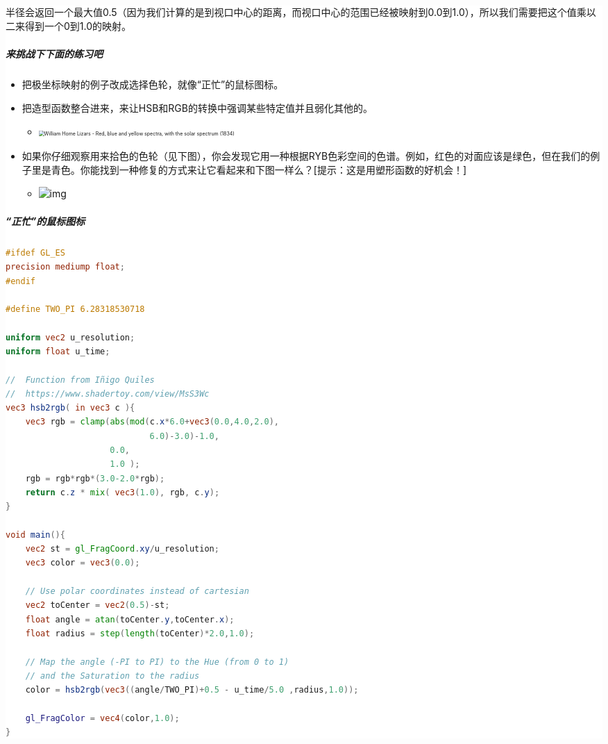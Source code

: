 

半径会返回一个最大值0.5（因为我们计算的是到视口中心的距离，而视口中心的范围已经被映射到0.0到1.0），所以我们需要把这个值乘以二来得到一个0到1.0的映射。



##### 来挑战下下面的练习吧

- 把极坐标映射的例子改成选择色轮，就像“正忙”的鼠标图标。

- 把造型函数整合进来，来让HSB和RGB的转换中强调某些特定值并且弱化其他的。

  - <img src="https://raw.githubusercontent.com/GameDevTurbo/ResHub/main/picGoGoGo/spectrums.jpg" alt="William Home Lizars - Red, blue and yellow spectra, with the solar spectrum (1834)" style="zoom:50%;" />

- 如果你仔细观察用来拾色的色轮（见下图），你会发现它用一种根据RYB色彩空间的色谱。例如，红色的对面应该是绿色，但在我们的例子里是青色。你能找到一种修复的方式来让它看起来和下图一样么？[提示：这是用塑形函数的好机会！]

  - ![img](https://raw.githubusercontent.com/GameDevTurbo/ResHub/main/picGoGoGo/colorwheel.png)

  

##### “正忙”的鼠标图标

```glsl
#ifdef GL_ES
precision mediump float;
#endif

#define TWO_PI 6.28318530718

uniform vec2 u_resolution;
uniform float u_time;

//  Function from Iñigo Quiles
//  https://www.shadertoy.com/view/MsS3Wc
vec3 hsb2rgb( in vec3 c ){
    vec3 rgb = clamp(abs(mod(c.x*6.0+vec3(0.0,4.0,2.0),
                             6.0)-3.0)-1.0,
                     0.0,
                     1.0 );
    rgb = rgb*rgb*(3.0-2.0*rgb);
    return c.z * mix( vec3(1.0), rgb, c.y);
}

void main(){
    vec2 st = gl_FragCoord.xy/u_resolution;
    vec3 color = vec3(0.0);

    // Use polar coordinates instead of cartesian
    vec2 toCenter = vec2(0.5)-st;
    float angle = atan(toCenter.y,toCenter.x);
    float radius = step(length(toCenter)*2.0,1.0);

    // Map the angle (-PI to PI) to the Hue (from 0 to 1)
    // and the Saturation to the radius
    color = hsb2rgb(vec3((angle/TWO_PI)+0.5 - u_time/5.0 ,radius,1.0));

    gl_FragColor = vec4(color,1.0);
}
```
